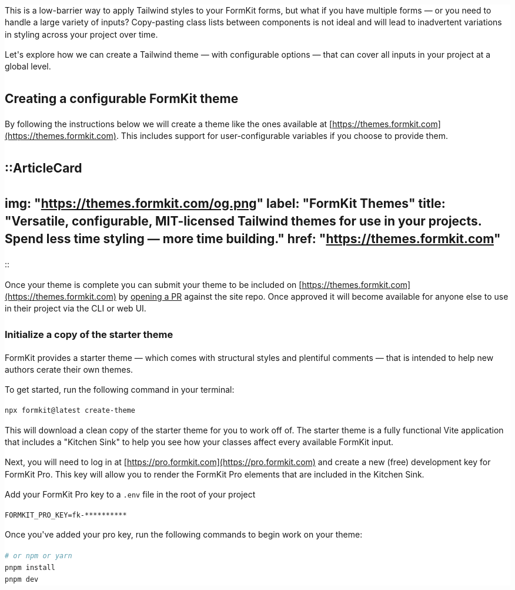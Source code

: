 This is a low-barrier way to apply Tailwind styles to your FormKit forms, but what if you have multiple forms — or you need to handle a large variety of inputs? Copy-pasting class lists between components is not ideal and will lead to inadvertent variations in styling across your project over time.

Let's explore how we can create a Tailwind theme — with configurable options — that can cover all inputs in your project at a global level.

## Creating a configurable FormKit theme

By following the instructions below we will create a theme like the ones available at [https://themes.formkit.com](https://themes.formkit.com). This includes support for user-configurable variables if you choose to provide them. 

::ArticleCard
---
img: "https://themes.formkit.com/og.png"
label: "FormKit Themes"
title: "Versatile, configurable, MIT-licensed Tailwind themes for use in your projects. Spend less time styling — more time building."
href: "https://themes.formkit.com"
---
::

Once your theme is complete you can submit your theme to be included on [https://themes.formkit.com](https://themes.formkit.com) by [opening a PR](https://github.com/formkit/themes.formkit.com/pulls) against the site repo. Once approved it will become available for anyone else to use in their project via the CLI or web UI.

### Initialize a copy of the starter theme

FormKit provides a starter theme — which comes with structural styles and plentiful comments — that is intended to help new authors cerate their own themes. 

To get started, run the following command in your terminal:

```bash
npx formkit@latest create-theme
```

This will download a clean copy of the starter theme for you to work off of. The starter theme is a fully functional Vite application that includes a "Kitchen Sink" to help you see how your classes affect every available FormKit input.

Next, you will need to log in at [https://pro.formkit.com](https://pro.formkit.com) and create a new (free) development key for FormKit Pro. This key will allow you to render the FormKit Pro elements that are included in the Kitchen Sink.

Add your FormKit Pro key to a `.env` file in the root of your project

```
FORMKIT_PRO_KEY=fk-**********
```

Once you've added your pro key, run the following commands to begin work on your theme:

```bash
# or npm or yarn
pnpm install
pnpm dev
```
